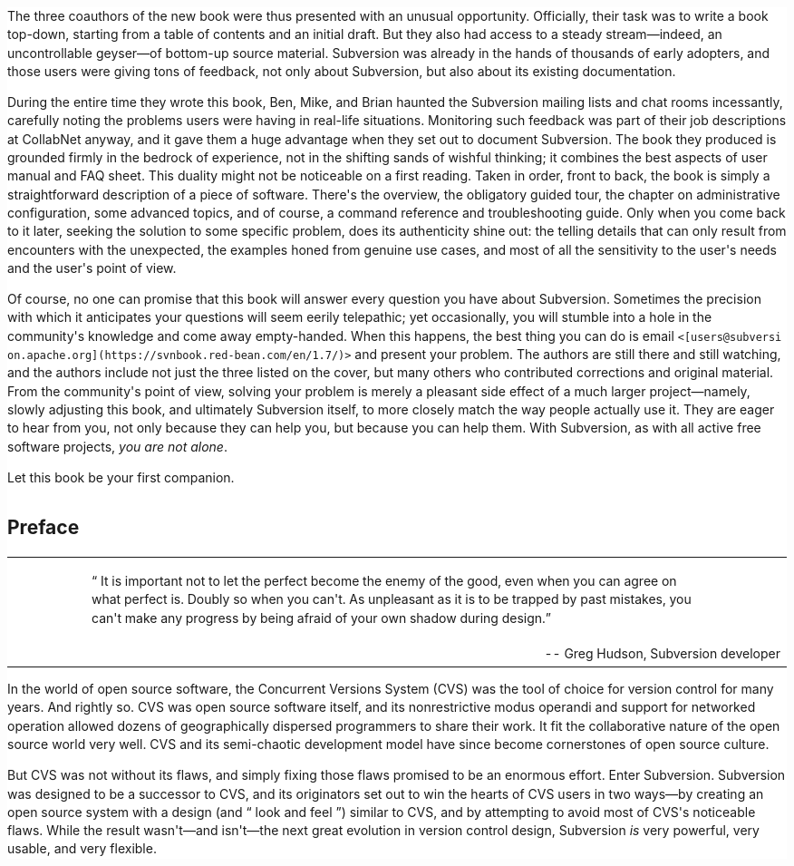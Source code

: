 The three coauthors of the new book were thus presented with an unusual opportunity. Officially, their task was to write a book top-down, starting from a table of contents and an initial draft. But they also had access to a steady stream—indeed, an uncontrollable geyser—of bottom-up source material. Subversion was already in the hands of thousands of early adopters, and those users were giving tons of feedback, not only about Subversion, but also about its existing documentation.

During the entire time they wrote this book, Ben, Mike, and Brian haunted the Subversion mailing lists and chat rooms incessantly, carefully noting the problems users were having in real-life situations. Monitoring such feedback was part of their job descriptions at CollabNet anyway, and it gave them a huge advantage when they set out to document Subversion. The book they produced is grounded firmly in the bedrock of experience, not in the shifting sands of wishful thinking; it combines the best aspects of user manual and FAQ sheet. This duality might not be noticeable on a first reading. Taken in order, front to back, the book is simply a straightforward description of a piece of software. There's the overview, the obligatory guided tour, the chapter on administrative configuration, some advanced topics, and of course, a command reference and troubleshooting guide. Only when you come back to it later, seeking the solution to some specific problem, does its authenticity shine out: the telling details that can only result from encounters with the unexpected, the examples honed from genuine use cases, and most of all the sensitivity to the user's needs and the user's point of view.

Of course, no one can promise that this book will answer every question you have about Subversion. Sometimes the precision with which it anticipates your questions will seem eerily telepathic; yet occasionally, you will stumble into a hole in the community's knowledge and come away empty-handed. When this happens, the best thing you can do is email `<[users@subversion.apache.org](https://svnbook.red-bean.com/en/1.7/)>` and present your problem. The authors are still there and still watching, and the authors include not just the three listed on the cover, but many others who contributed corrections and original material. From the community's point of view, solving your problem is merely a pleasant side effect of a much larger project—namely, slowly adjusting this book, and ultimately Subversion itself, to more closely match the way people actually use it. They are eager to hear from you, not only because they can help you, but because you can help them. With Subversion, as with all active free software projects, *you are not alone*.

Let this book be your first companion.

## Preface

<table><tbody><tr><td width="10%"></td><td width="80%"><p><span>“ <span>It is important not to let the perfect become the enemy of the good, even when you can agree on what perfect is. Doubly so when you can't. As unpleasant as it is to be trapped by past mistakes, you can't make any progress by being afraid of your own shadow during design.</span>”</span></p></td><td width="10%"></td></tr><tr><td width="10%"></td><td colspan="2" align="right">-- <span>Greg Hudson, Subversion developer</span></td></tr></tbody></table>

In the world of open source software, the Concurrent Versions System (CVS) was the tool of choice for version control for many years. And rightly so. CVS was open source software itself, and its nonrestrictive modus operandi and support for networked operation allowed dozens of geographically dispersed programmers to share their work. It fit the collaborative nature of the open source world very well. CVS and its semi-chaotic development model have since become cornerstones of open source culture.

But CVS was not without its flaws, and simply fixing those flaws promised to be an enormous effort. Enter Subversion. Subversion was designed to be a successor to CVS, and its originators set out to win the hearts of CVS users in two ways—by creating an open source system with a design (and “ look and feel ”) similar to CVS, and by attempting to avoid most of CVS's noticeable flaws. While the result wasn't—and isn't—the next great evolution in version control design, Subversion *is* very powerful, very usable, and very flexible.
